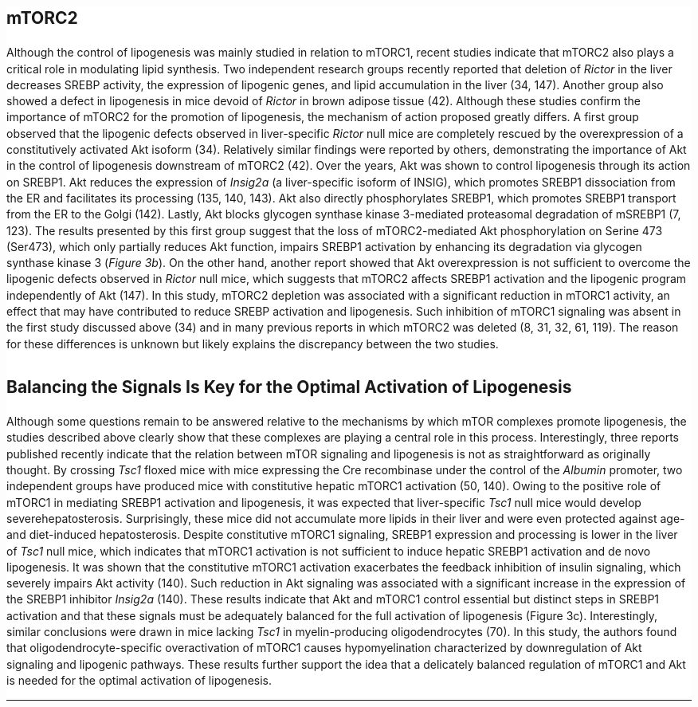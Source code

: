 ## mTORC2

Although the control of lipogenesis was mainly studied in relation to mTORC1, recent studies indicate that mTORC2 also plays a critical role in modulating lipid synthesis. Two independent research groups recently reported that deletion of *Rictor* in the liver decreases SREBP activity, the expression of lipogenic genes, and lipid accumulation in the liver (34, 147). Another group also showed a defect in lipogenesis in mice devoid of *Rictor* in brown adipose tissue (42). Although these studies confirm the importance of mTORC2 for the promotion of lipogenesis, the mechanism of action proposed greatly differs. A first group observed that the lipogenic defects observed in liver-specific *Rictor* null mice are completely rescued by the overexpression of a constitutively activated Akt isoform (34). Relatively similar findings were reported by others, demonstrating the importance of Akt in the control of lipogenesis downstream of mTORC2 (42). Over the years, Akt was shown to control lipogenesis through its action on SREBP1. Akt reduces the expression of *Insig2a* (a liver-specific isoform of INSIG), which promotes SREBP1 dissociation from the ER and facilitates its processing (135, 140, 143). Akt also directly phosphorylates SREBP1, which promotes SREBP1 transport from the ER to the Golgi (142). Lastly, Akt blocks glycogen synthase kinase 3-mediated proteasomal degradation of mSREBP1 (7, 123). The results presented by this first group suggest that the loss of mTORC2-mediated Akt phosphorylation on Serine 473 (Ser473), which only partially reduces Akt function, impairs SREBP1 activation by enhancing its degradation via glycogen synthase kinase 3 (*Figure 3b*). On the other hand, another report showed that Akt overexpression is not sufficient to overcome the lipogenic defects observed in *Rictor* null mice, which suggests that mTORC2 affects SREBP1 activation and the lipogenic program independently of Akt (147). In this study, mTORC2 depletion was associated with a significant reduction in mTORC1 activity, an effect that may have contributed to reduce SREBP activation and lipogenesis. Such inhibition of mTORC1 signaling was absent in the first study discussed above (34) and in many previous reports in which mTORC2 was deleted (8, 31, 32, 61, 119). The reason for these differences is unknown but likely explains the discrepancy between the two studies.

## Balancing the Signals Is Key for the Optimal Activation of Lipogenesis

Although some questions remain to be answered relative to the mechanisms by which mTOR complexes promote lipogenesis, the studies described above clearly show that these complexes are playing a central role in this process. Interestingly, three reports published recently indicate that the relation between mTOR signaling and lipogenesis is not as straightforward as originally thought. By crossing *Tsc1* floxed mice with mice expressing the Cre recombinase under the control of the *Albumin* promoter, two independent groups have produced mice with constitutive hepatic mTORC1 activation (50, 140). Owing to the positive role of mTORC1 in mediating SREBP1 activation and lipogenesis, it was expected that liver-specific *Tsc1* null mice would develop severehepatosterosis. Surprisingly, these mice did not accumulate more lipids in their liver and were even protected against age- and diet-induced hepatosterosis. Despite constitutive mTORC1 signaling, SREBP1 expression and processing is lower in the liver of *Tsc1* null mice, which indicates that mTORC1 activation is not sufficient to induce hepatic SREBP1 activation and de novo lipogenesis. It was shown that the constitutive mTORC1 activation exacerbates the feedback inhibition of insulin signaling, which severely impairs Akt activity (140). Such reduction in Akt signaling was associated with a significant increase in the expression of the SREBP1 inhibitor *Insig2a* (140). These results indicate that Akt and mTORC1 control essential but distinct steps in SREBP1 activation and that these signals must be adequately balanced for the full activation of lipogenesis (Figure 3c). Interestingly, similar conclusions were drawn in mice lacking *Tsc1* in myelin-producing oligodendrocytes (70). In this study, the authors found that oligodendrocyte-specific overactivation of mTORC1 causes hypomyelination characterized by downregulation of Akt signaling and lipogenic pathways. These results further support the idea that a delicately balanced regulation of mTORC1 and Akt is needed for the optimal activation of lipogenesis.

---